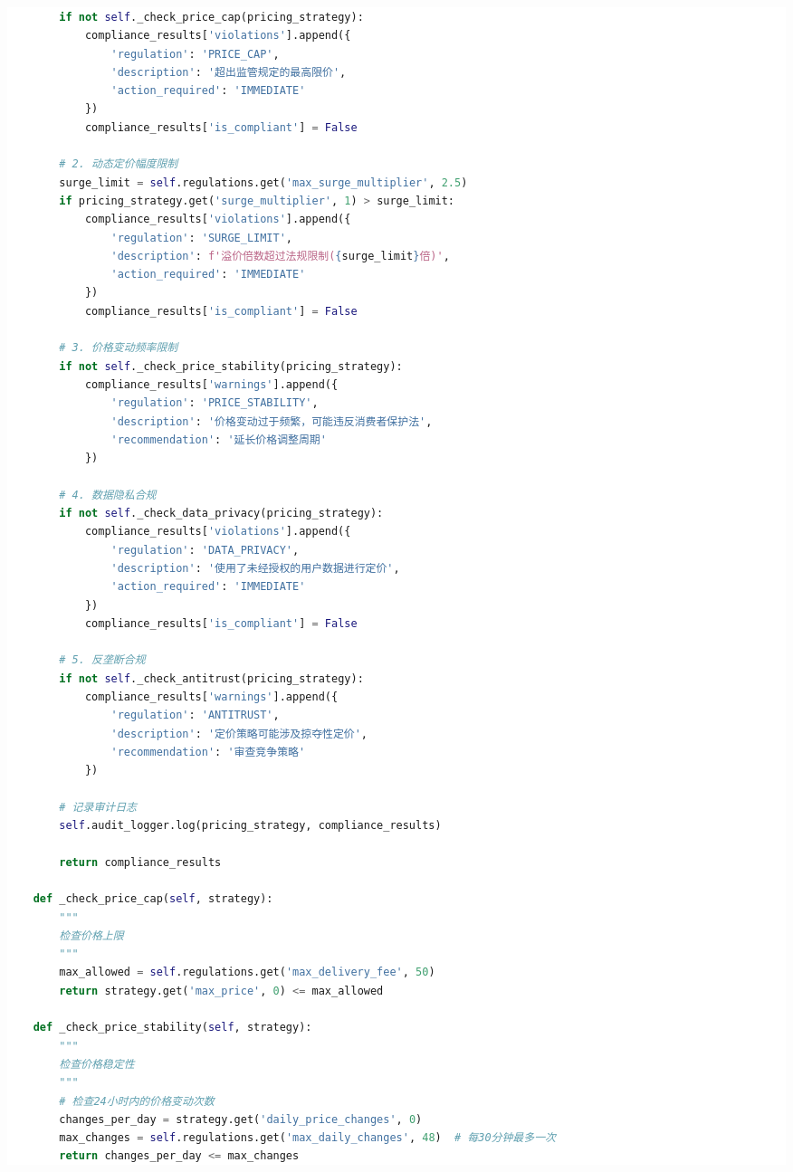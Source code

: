 ```python
        if not self._check_price_cap(pricing_strategy):
            compliance_results['violations'].append({
                'regulation': 'PRICE_CAP',
                'description': '超出监管规定的最高限价',
                'action_required': 'IMMEDIATE'
            })
            compliance_results['is_compliant'] = False
        
        # 2. 动态定价幅度限制
        surge_limit = self.regulations.get('max_surge_multiplier', 2.5)
        if pricing_strategy.get('surge_multiplier', 1) > surge_limit:
            compliance_results['violations'].append({
                'regulation': 'SURGE_LIMIT',
                'description': f'溢价倍数超过法规限制({surge_limit}倍)',
                'action_required': 'IMMEDIATE'
            })
            compliance_results['is_compliant'] = False
        
        # 3. 价格变动频率限制
        if not self._check_price_stability(pricing_strategy):
            compliance_results['warnings'].append({
                'regulation': 'PRICE_STABILITY',
                'description': '价格变动过于频繁，可能违反消费者保护法',
                'recommendation': '延长价格调整周期'
            })
        
        # 4. 数据隐私合规
        if not self._check_data_privacy(pricing_strategy):
            compliance_results['violations'].append({
                'regulation': 'DATA_PRIVACY',
                'description': '使用了未经授权的用户数据进行定价',
                'action_required': 'IMMEDIATE'
            })
            compliance_results['is_compliant'] = False
        
        # 5. 反垄断合规
        if not self._check_antitrust(pricing_strategy):
            compliance_results['warnings'].append({
                'regulation': 'ANTITRUST',
                'description': '定价策略可能涉及掠夺性定价',
                'recommendation': '审查竞争策略'
            })
        
        # 记录审计日志
        self.audit_logger.log(pricing_strategy, compliance_results)
        
        return compliance_results
    
    def _check_price_cap(self, strategy):
        """
        检查价格上限
        """
        max_allowed = self.regulations.get('max_delivery_fee', 50)
        return strategy.get('max_price', 0) <= max_allowed
    
    def _check_price_stability(self, strategy):
        """
        检查价格稳定性
        """
        # 检查24小时内的价格变动次数
        changes_per_day = strategy.get('daily_price_changes', 0)
        max_changes = self.regulations.get('max_daily_changes', 48)  # 每30分钟最多一次
        return changes_per_day <= max_changes
```